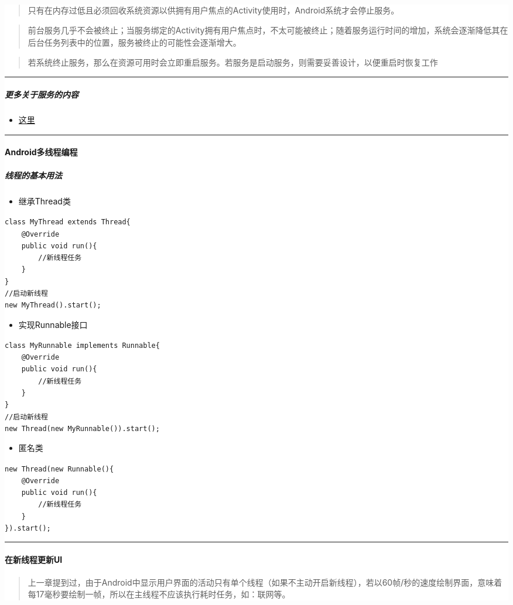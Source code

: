 > 只有在内存过低且必须回收系统资源以供拥有用户焦点的Activity使用时，Android系统才会停止服务。

> 前台服务几乎不会被终止；当服务绑定的Activity拥有用户焦点时，不太可能被终止；随着服务运行时间的增加，系统会逐渐降低其在后台任务列表中的位置，服务被终止的可能性会逐渐增大。

> 若系统终止服务，那么在资源可用时会立即重启服务。若服务是启动服务，则需要妥善设计，以便重启时恢复工作

---
##### 更多关于服务的内容
- [这里](https://developer.android.google.cn/guide/components/services)

---
#### Android多线程编程

##### 线程的基本用法

- 继承Thread类

```
class MyThread extends Thread{
    @Override
    public void run(){
        //新线程任务
    }
}
//启动新线程
new MyThread().start();
```

- 实现Runnable接口

```
class MyRunnable implements Runnable{
    @Override
    public void run(){
        //新线程任务
    }
}
//启动新线程
new Thread(new MyRunnable()).start();
```

- 匿名类

```
new Thread(new Runnable(){
    @Override
    public void run(){
        //新线程任务
    }
}).start();
```

---
#### 在新线程更新UI

> 上一章提到过，由于Android中显示用户界面的活动只有单个线程（如果不主动开启新线程），若以60帧/秒的速度绘制界面，意味着每17毫秒要绘制一帧，所以在主线程不应该执行耗时任务，如：联网等。
